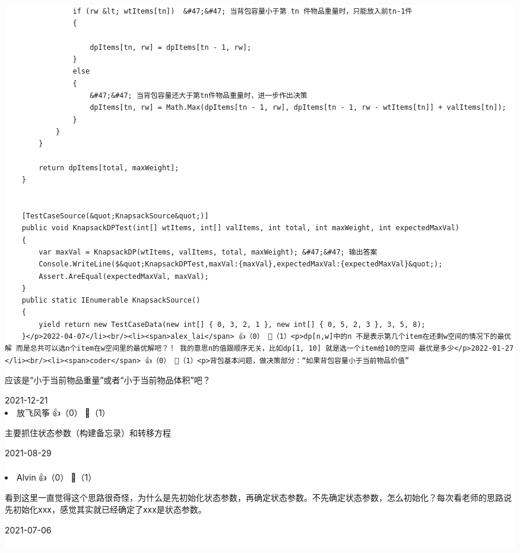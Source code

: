                     if (rw &lt; wtItems[tn])  &#47;&#47; 当背包容量小于第 tn 件物品重量时，只能放入前tn-1件
                    {

                        dpItems[tn, rw] = dpItems[tn - 1, rw];
                    }
                    else
                    {
                        &#47;&#47; 当背包容量还大于第tn件物品重量时，进一步作出决策
                        dpItems[tn, rw] = Math.Max(dpItems[tn - 1, rw], dpItems[tn - 1, rw - wtItems[tn]] + valItems[tn]);
                    }
                }
            }

            return dpItems[total, maxWeight];
        }


        [TestCaseSource(&quot;KnapsackSource&quot;)]
        public void KnapsackDPTest(int[] wtItems, int[] valItems, int total, int maxWeight, int expectedMaxVal)
        {
            var maxVal = KnapsackDP(wtItems, valItems, total, maxWeight); &#47;&#47; 输出答案
            Console.WriteLine($&quot;KnapsackDPTest,maxVal:{maxVal},expectedMaxVal:{expectedMaxVal}&quot;);
            Assert.AreEqual(expectedMaxVal, maxVal);
        }
        public static IEnumerable KnapsackSource()
        {
            yield return new TestCaseData(new int[] { 0, 3, 2, 1 }, new int[] { 0, 5, 2, 3 }, 3, 5, 8);
        }</p>2022-04-07</li><br/><li><span>alex_lai</span> 👍（0） 💬（1）<p>dp[n,w]中的n 不是表示第几个item在还剩w空间的情况下的最优解 而是总共可以选n个item在w空间里的最优解吧？！ 我的意思n的值跟顺序无关，比如dp[1, 10] 就是选一个item给10的空间 最优是多少</p>2022-01-27</li><br/><li><span>coder</span> 👍（0） 💬（1）<p>背包基本问题，做决策部分：“如果背包容量小于当前物品价值”

应该是“小于当前物品重量”或者“小于当前物品体积”吧？</p>2021-12-21</li><br/><li><span>放飞风筝</span> 👍（0） 💬（1）<p>主要抓住状态参数（构建备忘录）和转移方程</p>2021-08-29</li><br/><li><span>Alvin</span> 👍（0） 💬（1）<p>看到这里一直觉得这个思路很奇怪，为什么是先初始化状态参数，再确定状态参数。不先确定状态参数，怎么初始化？每次看老师的思路说先初始化xxx，感觉其实就已经确定了xxx是状态参数。</p>2021-07-06</li><br/>
</ul>